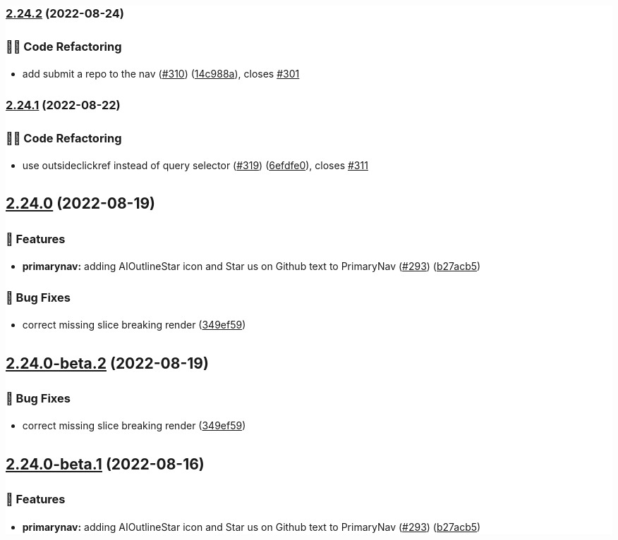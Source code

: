 ### [2.24.2](https://github.com/open-sauced/hot-sauce/compare/v2.24.1...v2.24.2) (2022-08-24)


### 🧑‍💻 Code Refactoring

* add submit a repo to the nav ([#310](https://github.com/open-sauced/hot-sauce/issues/310)) ([14c988a](https://github.com/open-sauced/hot-sauce/commit/14c988ae85ea05f06d213764789af00b16f7898e)), closes [#301](https://github.com/open-sauced/hot-sauce/issues/301)

### [2.24.1](https://github.com/open-sauced/hot-sauce/compare/v2.24.0...v2.24.1) (2022-08-22)


### 🧑‍💻 Code Refactoring

* use outsideclickref instead of query selector ([#319](https://github.com/open-sauced/hot-sauce/issues/319)) ([6efdfe0](https://github.com/open-sauced/hot-sauce/commit/6efdfe0713c59f179f8259266dbc2b519379ba07)), closes [#311](https://github.com/open-sauced/hot-sauce/issues/311)

## [2.24.0](https://github.com/open-sauced/hot-sauce/compare/v2.23.3...v2.24.0) (2022-08-19)


### 🍕 Features

* **primarynav:** adding AIOutlineStar icon and Star us on Github text to PrimaryNav ([#293](https://github.com/open-sauced/hot-sauce/issues/293)) ([b27acb5](https://github.com/open-sauced/hot-sauce/commit/b27acb5218657369ef6f19a5d12e09ae2443fa1d))


### 🐛 Bug Fixes

* correct missing slice breaking render ([349ef59](https://github.com/open-sauced/hot-sauce/commit/349ef59155b70bb4806465461dc6114f788d5c35))

## [2.24.0-beta.2](https://github.com/open-sauced/hot-sauce/compare/v2.24.0-beta.1...v2.24.0-beta.2) (2022-08-19)


### 🐛 Bug Fixes

* correct missing slice breaking render ([349ef59](https://github.com/open-sauced/hot-sauce/commit/349ef59155b70bb4806465461dc6114f788d5c35))

## [2.24.0-beta.1](https://github.com/open-sauced/hot-sauce/compare/v2.23.3...v2.24.0-beta.1) (2022-08-16)


### 🍕 Features

* **primarynav:** adding AIOutlineStar icon and Star us on Github text to PrimaryNav ([#293](https://github.com/open-sauced/hot-sauce/issues/293)) ([b27acb5](https://github.com/open-sauced/hot-sauce/commit/b27acb5218657369ef6f19a5d12e09ae2443fa1d))
